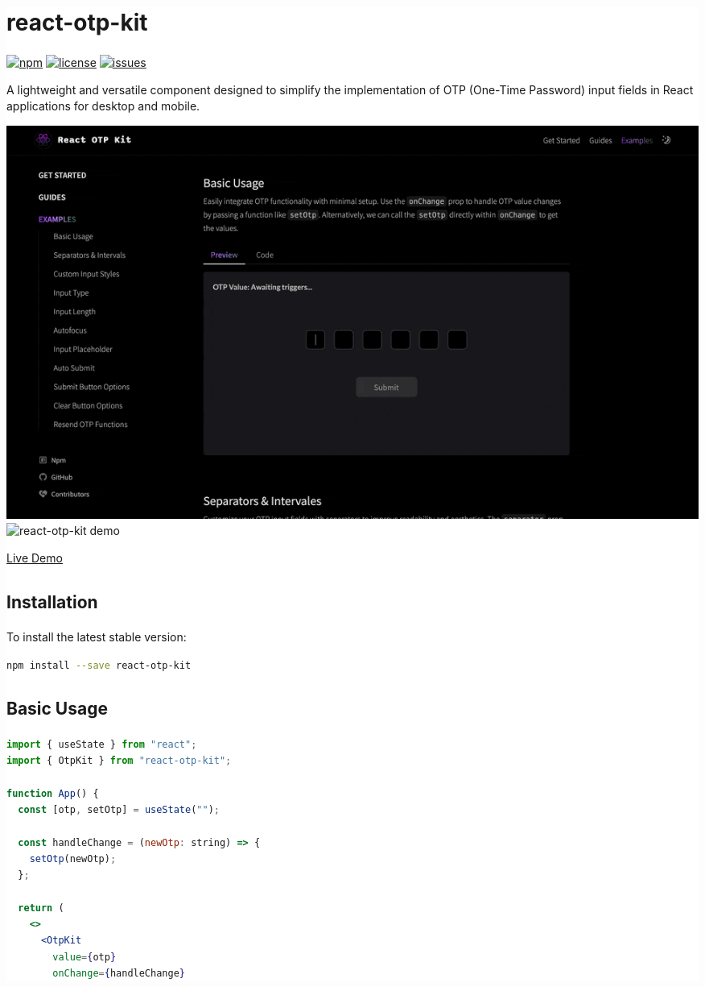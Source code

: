 # react-otp-kit

 [![npm](https://img.shields.io/npm/v/react-otp-kit)]()  [![license](https://img.shields.io/npm/l/react-otp-kit)]()  [![issues](https://img.shields.io/github/issues/keys78/react-otp-kit)]() 

A lightweight and versatile component designed to simplify the implementation of OTP (One-Time Password) input fields in React applications for desktop and mobile.

![react-otp-kit demo](demo.gif)
![react-otp-kit demo](https://hackmd.io/_uploads/Syi0cCdmA.gif)

[Live Demo](https://react-otp-kit.vercel.app/examples)

## Installation

To install the latest stable version:
```sh
npm install --save react-otp-kit
```

## Basic Usage

```jsx
import { useState } from "react";
import { OtpKit } from "react-otp-kit";

function App() {
  const [otp, setOtp] = useState("");

  const handleChange = (newOtp: string) => {
    setOtp(newOtp);
  };

  return (
    <>
      <OtpKit
        value={otp}
        onChange={handleChange}
```